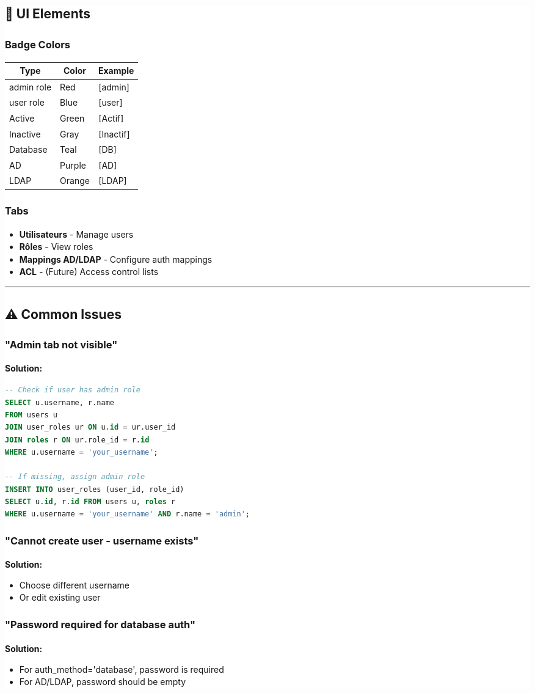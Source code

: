 ## 🎨 UI Elements

### Badge Colors
| Type       | Color  | Example        |
|------------|--------|----------------|
| admin role | Red    | [admin]        |
| user role  | Blue   | [user]         |
| Active     | Green  | [Actif]        |
| Inactive   | Gray   | [Inactif]      |
| Database   | Teal   | [DB]           |
| AD         | Purple | [AD]           |
| LDAP       | Orange | [LDAP]         |

### Tabs
- **Utilisateurs** - Manage users
- **Rôles** - View roles
- **Mappings AD/LDAP** - Configure auth mappings
- **ACL** - (Future) Access control lists

---

## ⚠️ Common Issues

### "Admin tab not visible"
**Solution:**
```sql
-- Check if user has admin role
SELECT u.username, r.name 
FROM users u
JOIN user_roles ur ON u.id = ur.user_id
JOIN roles r ON ur.role_id = r.id
WHERE u.username = 'your_username';

-- If missing, assign admin role
INSERT INTO user_roles (user_id, role_id)
SELECT u.id, r.id FROM users u, roles r
WHERE u.username = 'your_username' AND r.name = 'admin';
```

### "Cannot create user - username exists"
**Solution:**
- Choose different username
- Or edit existing user

### "Password required for database auth"
**Solution:**
- For auth_method='database', password is required
- For AD/LDAP, password should be empty
